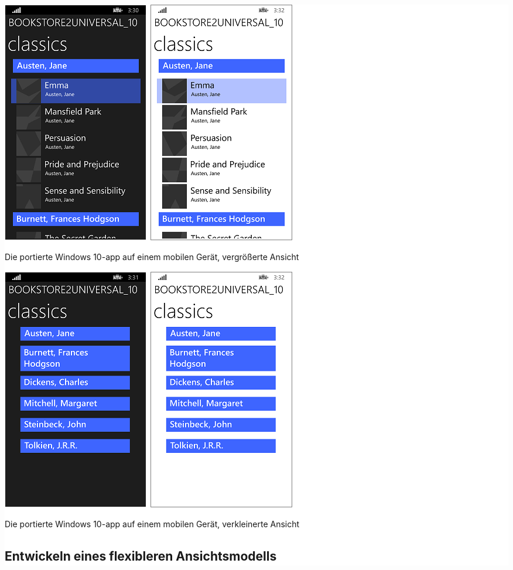 ![Die portierte Windows 10-App auf einem mobilen Gerät, vergrößerte Ansicht](images/w8x-to-uwp-case-studies/c02-09-mob10-zi-ported.png)

Die portierte Windows 10-app auf einem mobilen Gerät, vergrößerte Ansicht

![Die portierte Windows 10-App auf einem mobilen Gerät, verkleinerte Ansicht](images/w8x-to-uwp-case-studies/c02-10-mob10-zo-ported.png)

Die portierte Windows 10-app auf einem mobilen Gerät, verkleinerte Ansicht

## <a name="making-the-view-model-more-flexible"></a>Entwickeln eines flexibleren Ansichtsmodells
